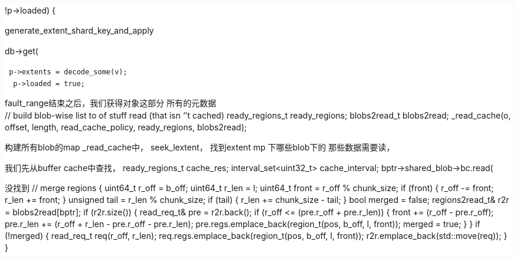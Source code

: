 
!p->loaded) {

generate_extent_shard_key_and_apply

db->get(

     p->extents = decode_some(v);
      p->loaded = true;





fault_range结束之后，我们获得对象这部分 所有的元数据  
  // build blob-wise list to of stuff read (that isn ‘’t cached)
  ready_regions_t ready_regions;
  blobs2read_t blobs2read;
  _read_cache(o, offset, length, read_cache_policy, ready_regions, blobs2read);


构建所有blob的map
_read_cache中， seek_lextent， 找到extent mp 下哪些blob下的 那些数据需要读， 


我们先从buffer cache中查找，
    ready_regions_t cache_res;
    interval_set<uint32_t> cache_interval;
    bptr->shared_blob->bc.read(






没找到
 // merge regions
        {
          uint64_t r_off = b_off;
          uint64_t r_len = l;
          uint64_t front = r_off % chunk_size;
          if (front) {
            r_off -= front;
            r_len += front;
          }
          unsigned tail = r_len % chunk_size;
          if (tail) {
            r_len += chunk_size - tail;
          }
          bool merged = false;
          regions2read_t& r2r = blobs2read[bptr];
          if (r2r.size()) {
            read_req_t& pre = r2r.back();
            if (r_off <= (pre.r_off + pre.r_len)) {
              front += (r_off - pre.r_off);
              pre.r_len += (r_off + r_len - pre.r_off - pre.r_len);
              pre.regs.emplace_back(region_t(pos, b_off, l, front));
              merged = true;
            }
          }
          if (!merged) {
            read_req_t req(r_off, r_len);
            req.regs.emplace_back(region_t(pos, b_off, l, front));
            r2r.emplace_back(std::move(req));
          }
        }

